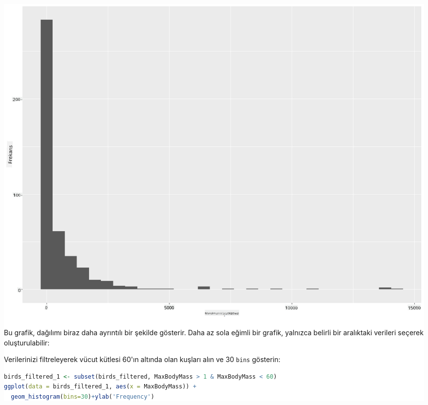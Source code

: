 ![30 bölmeli dağılım](../../../../../translated_images/distribution-30bins.6a3921ea7a421bf71f06bf5231009e43d1146f1b8da8dc254e99b5779a4983e5.tr.png)

Bu grafik, dağılımı biraz daha ayrıntılı bir şekilde gösterir. Daha az sola eğimli bir grafik, yalnızca belirli bir aralıktaki verileri seçerek oluşturulabilir:

Verilerinizi filtreleyerek vücut kütlesi 60'ın altında olan kuşları alın ve 30 `bins` gösterin:

```r
birds_filtered_1 <- subset(birds_filtered, MaxBodyMass > 1 & MaxBodyMass < 60)
ggplot(data = birds_filtered_1, aes(x = MaxBodyMass)) + 
  geom_histogram(bins=30)+ylab('Frequency')
```
